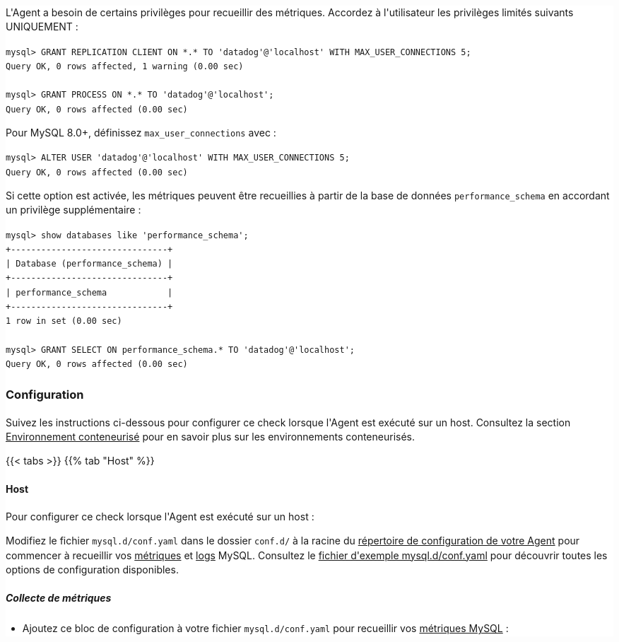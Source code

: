 L'Agent a besoin de certains privilèges pour recueillir des métriques. Accordez à l'utilisateur les privilèges limités suivants UNIQUEMENT :

```shell
mysql> GRANT REPLICATION CLIENT ON *.* TO 'datadog'@'localhost' WITH MAX_USER_CONNECTIONS 5;
Query OK, 0 rows affected, 1 warning (0.00 sec)

mysql> GRANT PROCESS ON *.* TO 'datadog'@'localhost';
Query OK, 0 rows affected (0.00 sec)
```

Pour MySQL 8.0+, définissez `max_user_connections` avec :

```shell
mysql> ALTER USER 'datadog'@'localhost' WITH MAX_USER_CONNECTIONS 5;
Query OK, 0 rows affected (0.00 sec)
```

Si cette option est activée, les métriques peuvent être recueillies à partir de la base de données `performance_schema` en accordant un privilège supplémentaire :

```shell
mysql> show databases like 'performance_schema';
+-------------------------------+
| Database (performance_schema) |
+-------------------------------+
| performance_schema            |
+-------------------------------+
1 row in set (0.00 sec)

mysql> GRANT SELECT ON performance_schema.* TO 'datadog'@'localhost';
Query OK, 0 rows affected (0.00 sec)
```

### Configuration

Suivez les instructions ci-dessous pour configurer ce check lorsque l'Agent est exécuté sur un host. Consultez la section [Environnement conteneurisé](#environnement-conteneurise) pour en savoir plus sur les environnements conteneurisés.

{{< tabs >}}
{{% tab "Host" %}}

#### Host

Pour configurer ce check lorsque l'Agent est exécuté sur un host :

Modifiez le fichier `mysql.d/conf.yaml` dans le dossier `conf.d/` à la racine du [répertoire de configuration de votre Agent][1] pour commencer à recueillir vos [métriques](#collecte-de-metriques) et [logs](#collecte-de-logs) MySQL. Consultez le [fichier d'exemple mysql.d/conf.yaml][2] pour découvrir toutes les options de configuration disponibles.

##### Collecte de métriques

- Ajoutez ce bloc de configuration à votre fichier `mysql.d/conf.yaml` pour recueillir vos [métriques MySQL](#metriques) :


[1]: https://docs.datadoghq.com/fr/agent/guide/agent-configuration-files/#agent-configuration-directory
[2]: https://github.com/DataDog/integrations-core/blob/master/mysql/datadog_checks/mysql/data/conf.yaml.example
[3]: https://dev.mysql.com/doc/refman/5.7/en/performance-schema-quick-start.html
[4]: https://docs.datadoghq.com/fr/agent/guide/agent-commands/#start-stop-and-restart-the-agent
[1]: https://docs.datadoghq.com/fr/agent/kubernetes/integrations/
[2]: https://docs.datadoghq.com/fr/agent/faq/template_variables/
[3]: https://docs.datadoghq.com/fr/agent/kubernetes/log/
[1]: https://raw.githubusercontent.com/DataDog/integrations-core/master/mysql/images/mysql-dash-dd.png
[2]: https://mariadb.org
[3]: https://mariadb.com/kb/en/library/mariadb-vs-mysql-compatibility
[4]: https://app.datadoghq.com/account/settings#agent
[5]: https://dev.mysql.com/doc/refman/8.0/en/creating-accounts.html
[6]: https://docs.datadoghq.com/fr/agent/guide/agent-commands/#agent-status-and-information
[7]: https://github.com/DataDog/integrations-core/blob/master/mysql/assets/SERVICE_CHECK_CLARIFICATION.md
[8]: https://docs.datadoghq.com/fr/integrations/faq/connection-issues-with-the-sql-server-integration/
[9]: https://docs.datadoghq.com/fr/integrations/faq/mysql-localhost-error-localhost-vs-127-0-0-1/
[10]: https://docs.datadoghq.com/fr/integrations/faq/can-i-use-a-named-instance-in-the-sql-server-integration/
[11]: https://docs.datadoghq.com/fr/integrations/faq/can-i-set-up-the-dd-agent-mysql-check-on-my-google-cloudsql/
[12]: https://docs.datadoghq.com/fr/integrations/faq/how-to-collect-metrics-from-custom-mysql-queries/
[13]: https://docs.datadoghq.com/fr/integrations/faq/can-i-collect-sql-server-performance-metrics-beyond-what-is-available-in-the-sys-dm-os-performance-counters-table-try-wmi/
[14]: https://docs.datadoghq.com/fr/integrations/faq/how-can-i-collect-more-metrics-from-my-sql-server-integration/
[15]: https://docs.datadoghq.com/fr/integrations/faq/database-user-lacks-privileges/
[16]: https://docs.datadoghq.com/fr/integrations/guide/collect-sql-server-custom-metrics/#collecting-metrics-from-a-custom-procedure
[17]: https://www.datadoghq.com/blog/monitoring-mysql-performance-metrics